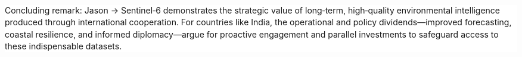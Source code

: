 Concluding remark: Jason → Sentinel‑6 demonstrates the strategic value of long‑term, high‑quality environmental intelligence produced through international cooperation. For countries like India, the operational and policy dividends—improved forecasting, coastal resilience, and informed diplomacy—argue for proactive engagement and parallel investments to safeguard access to these indispensable datasets.